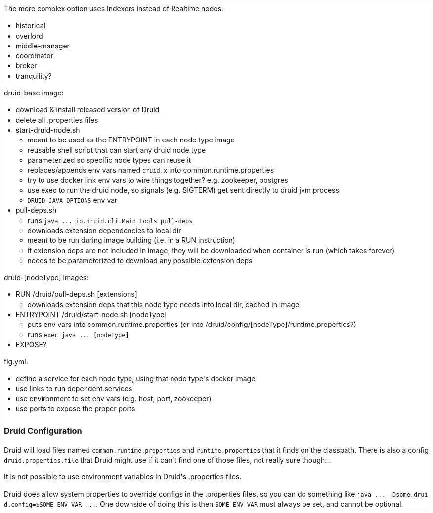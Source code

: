 The more complex option uses Indexers instead of Realtime nodes:
  - historical
  - overlord
  - middle-manager
  - coordinator
  - broker
  - tranquility?

druid-base image:
  - download & install released version of Druid
  - delete all .properties files
  - start-druid-node.sh 
    - meant to be used as the ENTRYPOINT in each node type image
    - reusable shell script that can start any druid node type
    - parameterized so specific node types can reuse it
    - replaces/appends env vars named `druid.x` into common.runtime.properties
    - try to use docker link env vars to wire things together? e.g. zookeeper, postgres
    - use exec to run the druid node, so signals (e.g. SIGTERM) get sent directly to druid jvm process
    - `DRUID_JAVA_OPTIONS` env var
  - pull-deps.sh
    - runs `java ... io.druid.cli.Main tools pull-deps` 
    - downloads extension dependencies to local dir
    - meant to be run during image building (i.e. in a RUN instruction)
    - if extension deps are not included in image, they will be downloaded when container is run (which takes forever)
    - needs to be parameterized to download any possible extension deps

druid-[nodeType] images:
  - RUN /druid/pull-deps.sh [extensions]
    - downloads extension deps that this node type needs into local dir, cached in image
  - ENTRYPOINT /druid/start-node.sh [nodeType]
    - puts env vars into common.runtime.properties (or into /druid/config/[nodeType]/runtime.properties?)
    - runs `exec java ... [nodeType]`
  - EXPOSE?

fig.yml:
  - define a service for each node type, using that node type's docker image
  - use links to run dependent services
  - use environment to set env vars (e.g. host, port, zookeeper)
  - use ports to expose the proper ports


### Druid Configuration

Druid will load files named `common.runtime.properties` and `runtime.properties` that it finds on the classpath. There is also a config `druid.properties.file` that Druid might use
if it can't find one of those files, not really sure though...

It is not possible to use environment variables in Druid's .properties files.

Druid does allow system properties to override configs in the .properties files, so you can do something like `java ... -Dsome.druid.config=$SOME_ENV_VAR ...`. One downside of doing this is then
`SOME_ENV_VAR` must always be set, and cannot be optional.
